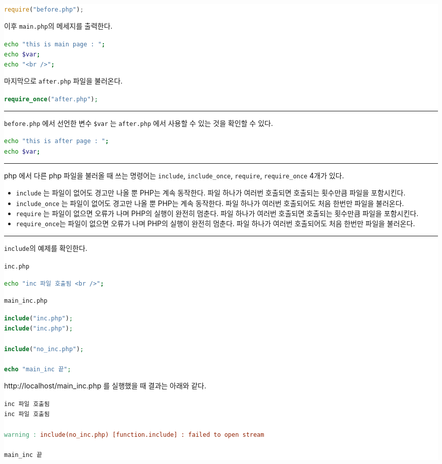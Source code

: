 ```javascript
require("before.php");
```

이후 `main.php`의 메세지를 출력한다.

```bash
echo "this is main page : ";
echo $var;
echo "<br />";
```

마지막으로 `after.php` 파일을 불러온다.

```php
require_once("after.php");
```

---

`before.php` 에서 선언한 변수 `$var` 는 `after.php` 에서 사용할 수 있는 것을 확인할 수 있다.

```bash
echo "this is after page : ";
echo $var;
```

---

php 에서 다른 php 파일을 불러올 때 쓰는 명령어는 `include`, `include_once`, `require`, `require_once` 4개가 있다.

* `include` 는 파일이 없어도 경고만 나올 뿐 PHP는 계속 동작한다. 파일 하나가 여러번 호출되면 호출되는 횟수만큼 파일을 포함시킨다.
* `include_once` 는 파일이 없어도 경고만 나올 뿐 PHP는 계속 동작한다. 파일 하나가 여러번 호출되어도 처음 한번만 파일을 불러온다.
* `require` 는 파일이 없으면 오류가 나며 PHP의 실행이 완전히 멈춘다. 파일 하나가 여러번 호출되면 호출되는 횟수만큼 파일을 포함시킨다.
* `require_once`는 파일이 없으면 오류가 나며 PHP의 실행이 완전히 멈춘다. 파일 하나가 여러번 호출되어도 처음 한번만 파일을 불러온다.

---

`include`의 예제를 확인한다.

`inc.php`

```bash
echo "inc 파일 호출됨 <br />";
```

`main_inc.php`

```php
include("inc.php");
include("inc.php");

include("no_inc.php");

echo "main_inc 끝";
```

http://localhost/main_inc.php 를 실행했을 때 결과는 아래와 같다.

```makefile
inc 파일 호출됨
inc 파일 호출됨

warning : include(no_inc.php) [function.include] : failed to open stream

main_inc 끝
```
